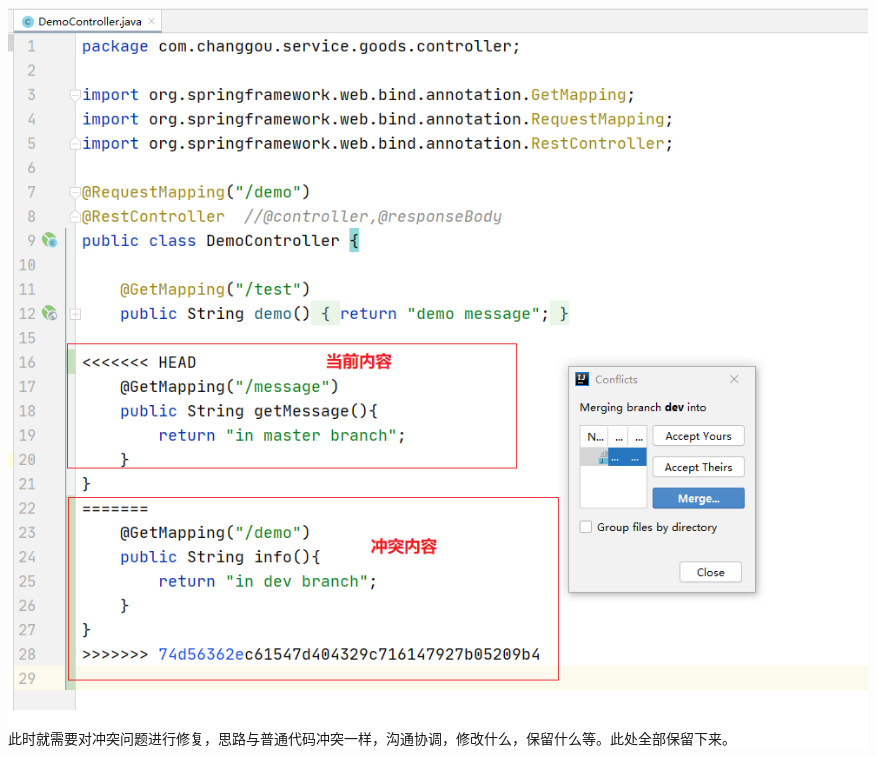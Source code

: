 ![image-20200520145545304](assets/image-20200520145545304.png)

​	此时就需要对冲突问题进行修复，思路与普通代码冲突一样，沟通协调，修改什么，保留什么等。此处全部保留下来。

